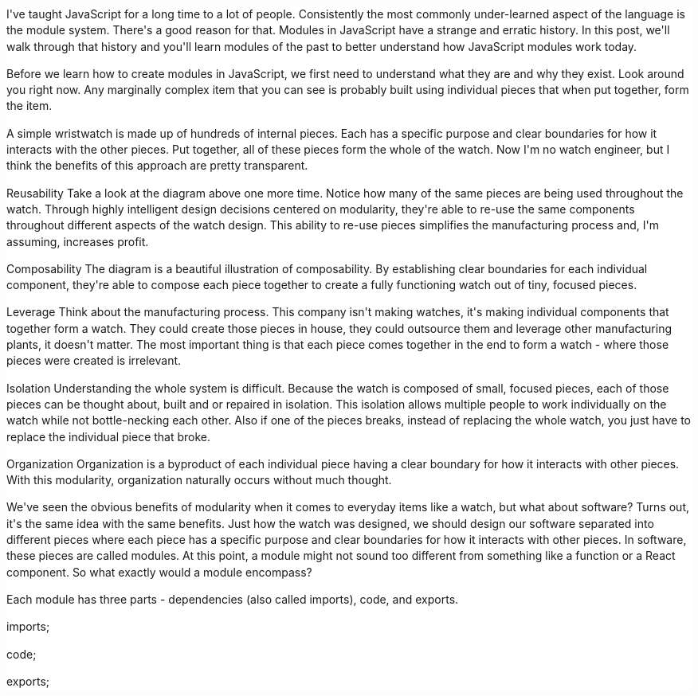 I've taught JavaScript for a long time to a lot of people. Consistently the most commonly under-learned aspect of the language is the module system. There's a good reason for that. Modules in JavaScript have a strange and erratic history. In this post, we'll walk through that history and you'll learn modules of the past to better understand how JavaScript modules work today.

Before we learn how to create modules in JavaScript, we first need to understand what they are and why they exist. Look around you right now. Any marginally complex item that you can see is probably built using individual pieces that when put together, form the item.


A simple wristwatch is made up of hundreds of internal pieces. Each has a specific purpose and clear boundaries for how it interacts with the other pieces. Put together, all of these pieces form the whole of the watch. Now I'm no watch engineer, but I think the benefits of this approach are pretty transparent.

Reusability
Take a look at the diagram above one more time. Notice how many of the same pieces are being used throughout the watch. Through highly intelligent design decisions centered on modularity, they're able to re-use the same components throughout different aspects of the watch design. This ability to re-use pieces simplifies the manufacturing process and, I'm assuming, increases profit.

Composability
The diagram is a beautiful illustration of composability. By establishing clear boundaries for each individual component, they're able to compose each piece together to create a fully functioning watch out of tiny, focused pieces.

Leverage
Think about the manufacturing process. This company isn't making watches, it's making individual components that together form a watch. They could create those pieces in house, they could outsource them and leverage other manufacturing plants, it doesn't matter. The most important thing is that each piece comes together in the end to form a watch - where those pieces were created is irrelevant.

Isolation
Understanding the whole system is difficult. Because the watch is composed of small, focused pieces, each of those pieces can be thought about, built and or repaired in isolation. This isolation allows multiple people to work individually on the watch while not bottle-necking each other. Also if one of the pieces breaks, instead of replacing the whole watch, you just have to replace the individual piece that broke.

Organization
Organization is a byproduct of each individual piece having a clear boundary for how it interacts with other pieces. With this modularity, organization naturally occurs without much thought.

We've seen the obvious benefits of modularity when it comes to everyday items like a watch, but what about software? Turns out, it's the same idea with the same benefits. Just how the watch was designed, we should design our software separated into different pieces where each piece has a specific purpose and clear boundaries for how it interacts with other pieces. In software, these pieces are called modules. At this point, a module might not sound too different from something like a function or a React component. So what exactly would a module encompass?

Each module has three parts - dependencies (also called imports), code, and exports.

imports;

code;

exports;

